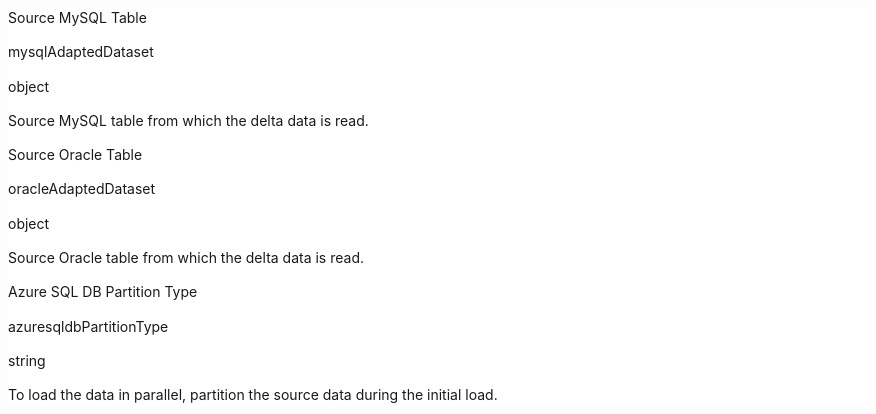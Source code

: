 Source MySQL Table

</td>
<td valign="top">

mysqlAdaptedDataset

</td>
<td valign="top">

object

</td>
<td valign="top">

Source MySQL table from which the delta data is read.

</td>
</tr>
<tr>
<td valign="top">

Source Oracle Table

</td>
<td valign="top">

oracleAdaptedDataset

</td>
<td valign="top">

object

</td>
<td valign="top">

Source Oracle table from which the delta data is read.

</td>
</tr>
<tr>
<td valign="top">

Azure SQL DB Partition Type

</td>
<td valign="top">

azuresqldbPartitionType

</td>
<td valign="top">

string

</td>
<td valign="top">

To load the data in parallel, partition the source data during the initial load.
